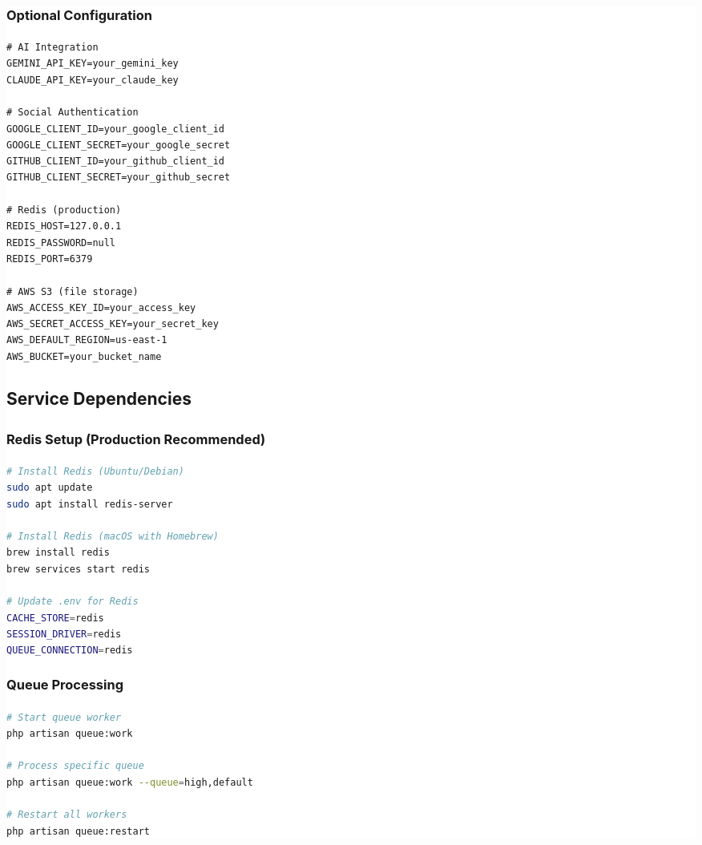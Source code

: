 ### Optional Configuration
```env
# AI Integration
GEMINI_API_KEY=your_gemini_key
CLAUDE_API_KEY=your_claude_key

# Social Authentication
GOOGLE_CLIENT_ID=your_google_client_id
GOOGLE_CLIENT_SECRET=your_google_secret
GITHUB_CLIENT_ID=your_github_client_id
GITHUB_CLIENT_SECRET=your_github_secret

# Redis (production)
REDIS_HOST=127.0.0.1
REDIS_PASSWORD=null
REDIS_PORT=6379

# AWS S3 (file storage)
AWS_ACCESS_KEY_ID=your_access_key
AWS_SECRET_ACCESS_KEY=your_secret_key
AWS_DEFAULT_REGION=us-east-1
AWS_BUCKET=your_bucket_name
```

## Service Dependencies

### Redis Setup (Production Recommended)
```bash
# Install Redis (Ubuntu/Debian)
sudo apt update
sudo apt install redis-server

# Install Redis (macOS with Homebrew)
brew install redis
brew services start redis

# Update .env for Redis
CACHE_STORE=redis
SESSION_DRIVER=redis
QUEUE_CONNECTION=redis
```

### Queue Processing
```bash
# Start queue worker
php artisan queue:work

# Process specific queue
php artisan queue:work --queue=high,default

# Restart all workers
php artisan queue:restart
```
